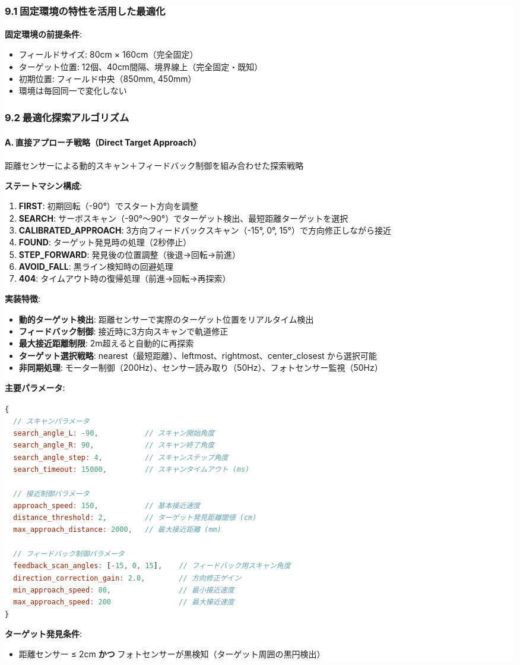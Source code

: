 ### 9.1 固定環境の特性を活用した最適化

**固定環境の前提条件**:
- フィールドサイズ: 80cm × 160cm（完全固定）
- ターゲット位置: 12個、40cm間隔、境界線上（完全固定・既知）
- 初期位置: フィールド中央（850mm, 450mm）
- 環境は毎回同一で変化しない

### 9.2 最適化探索アルゴリズム

#### A. 直接アプローチ戦略（Direct Target Approach）
距離センサーによる動的スキャン＋フィードバック制御を組み合わせた探索戦略

**ステートマシン構成**:
1. **FIRST**: 初期回転（-90°）でスタート方向を調整
2. **SEARCH**: サーボスキャン（-90°～90°）でターゲット検出、最短距離ターゲットを選択
3. **CALIBRATED_APPROACH**: 3方向フィードバックスキャン（-15°, 0°, 15°）で方向修正しながら接近
4. **FOUND**: ターゲット発見時の処理（2秒停止）
5. **STEP_FORWARD**: 発見後の位置調整（後退→回転→前進）
6. **AVOID_FALL**: 黒ライン検知時の回避処理
7. **404**: タイムアウト時の復帰処理（前進→回転→再探索）

**実装特徴**:
- **動的ターゲット検出**: 距離センサーで実際のターゲット位置をリアルタイム検出
- **フィードバック制御**: 接近時に3方向スキャンで軌道修正
- **最大接近距離制限**: 2m超えると自動的に再探索
- **ターゲット選択戦略**: nearest（最短距離）、leftmost、rightmost、center_closest から選択可能
- **非同期処理**: モーター制御（200Hz）、センサー読み取り（50Hz）、フォトセンサー監視（50Hz）

**主要パラメータ**:
```javascript
{
  // スキャンパラメータ
  search_angle_L: -90,           // スキャン開始角度
  search_angle_R: 90,            // スキャン終了角度  
  search_angle_step: 4,          // スキャンステップ角度
  search_timeout: 15000,         // スキャンタイムアウト (ms)
  
  // 接近制御パラメータ
  approach_speed: 150,           // 基本接近速度
  distance_threshold: 2,         // ターゲット発見距離閾値 (cm)
  max_approach_distance: 2000,   // 最大接近距離 (mm)
  
  // フィードバック制御パラメータ
  feedback_scan_angles: [-15, 0, 15],    // フィードバック用スキャン角度
  direction_correction_gain: 2.0,        // 方向修正ゲイン
  min_approach_speed: 80,                // 最小接近速度
  max_approach_speed: 200                // 最大接近速度
}
```

**ターゲット発見条件**:
- 距離センサー ≤ 2cm **かつ** フォトセンサーが黒検知（ターゲット周囲の黒円検出）
